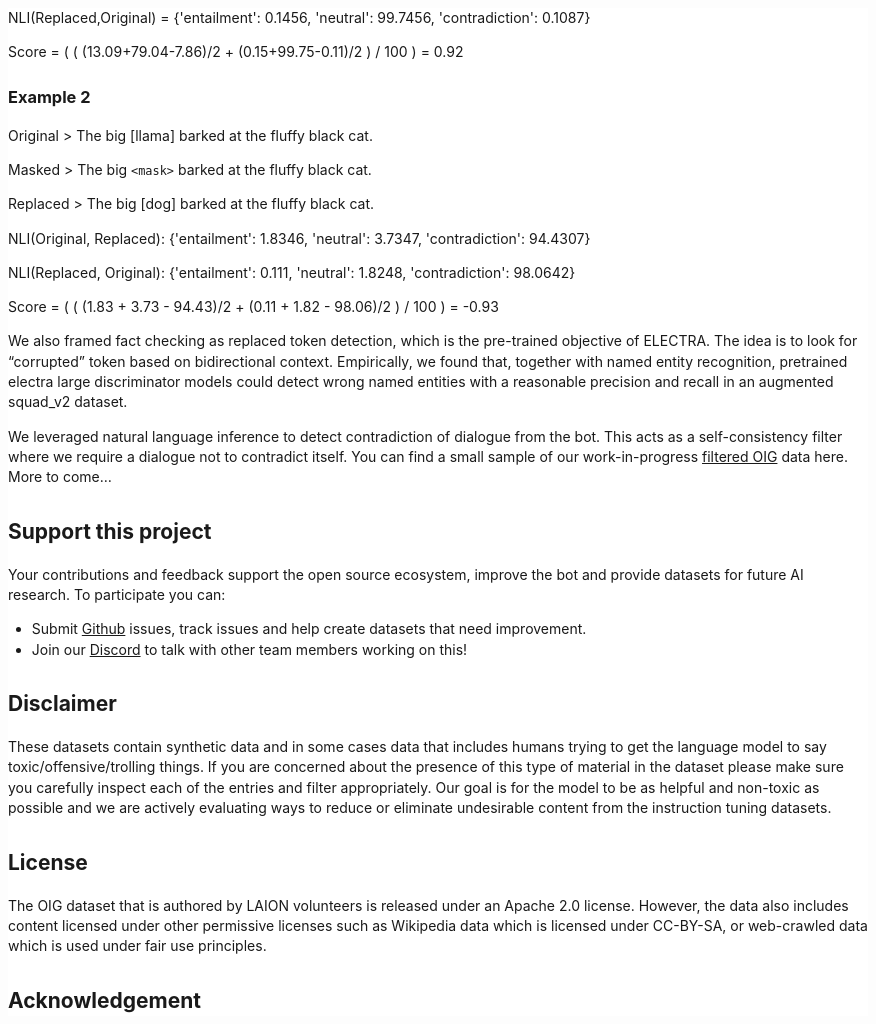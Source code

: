 NLI(Replaced,Original) = {'entailment': 0.1456, 'neutral': 99.7456, 'contradiction': 0.1087}

Score = ( ( (13.09+79.04-7.86)/2 + (0.15+99.75-0.11)/2 ) / 100 ) = 0.92


### Example 2

Original > The big [llama] barked at the fluffy black cat.

Masked > The big `<mask>` barked at the fluffy black cat.

Replaced > The big [dog] barked at the fluffy black cat.

NLI(Original, Replaced): {'entailment': 1.8346, 'neutral': 3.7347, 'contradiction': 94.4307}

NLI(Replaced, Original): {'entailment': 0.111, 'neutral': 1.8248, 'contradiction': 98.0642}

Score = ( ( (1.83 + 3.73 - 94.43)/2 + (0.11 + 1.82 - 98.06)/2 ) / 100 ) = -0.93


We also framed fact checking as replaced token detection, which is the pre-trained objective of ELECTRA. The idea is to look for “corrupted” token based on bidirectional context. Empirically, we found that, together with named entity recognition, pretrained electra large discriminator models could detect wrong named entities with a reasonable precision and recall in an augmented squad_v2 dataset.

We leveraged natural language inference to detect contradiction of dialogue from the bot. This acts as a self-consistency filter where we require a dialogue not to contradict itself. You can find a small sample of our work-in-progress [filtered OIG](https://huggingface.co/datasets/laion/OIG-riverbed-filtered-small) data here. More to come…

## Support this project

Your contributions and feedback support the open source ecosystem, improve the bot and provide datasets for future AI research. To participate you can:

* Submit [Github](https://github.com/LAION-AI/Open-Instruction-Generalist) issues,  track issues and help create datasets that need improvement.
* Join our [Discord](https://discord.gg/xBPBXfcFHd) to talk with other team members working on this!

## Disclaimer

These datasets contain synthetic data and in some cases data that includes humans trying to get the language model to say toxic/offensive/trolling things. If you are concerned about the presence of this type of material in the dataset please make sure you carefully inspect each of the entries and filter appropriately. Our goal is for the model to be as helpful and non-toxic as possible and we are actively evaluating ways to reduce or eliminate undesirable content from the instruction tuning datasets.

## License

The OIG dataset that is authored by LAION volunteers is released under an Apache 2.0 license. However, the data also includes content licensed under other permissive licenses such as Wikipedia data which is licensed under CC-BY-SA, or web-crawled data which is used under fair use principles. 

## Acknowledgement
